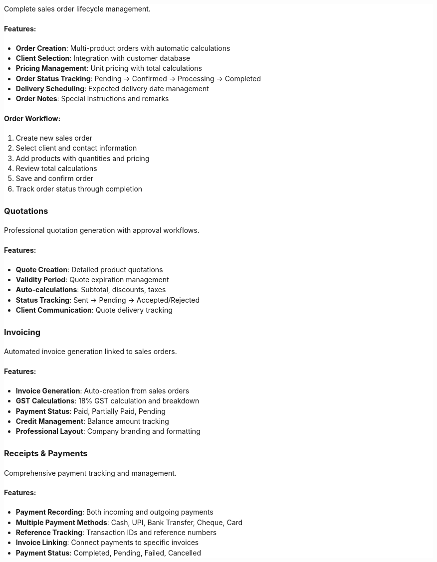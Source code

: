 Complete sales order lifecycle management.

#### Features:

- **Order Creation**: Multi-product orders with automatic calculations
- **Client Selection**: Integration with customer database
- **Pricing Management**: Unit pricing with total calculations
- **Order Status Tracking**: Pending → Confirmed → Processing → Completed
- **Delivery Scheduling**: Expected delivery date management
- **Order Notes**: Special instructions and remarks

#### Order Workflow:

1. Create new sales order
2. Select client and contact information
3. Add products with quantities and pricing
4. Review total calculations
5. Save and confirm order
6. Track order status through completion

### Quotations

Professional quotation generation with approval workflows.

#### Features:

- **Quote Creation**: Detailed product quotations
- **Validity Period**: Quote expiration management
- **Auto-calculations**: Subtotal, discounts, taxes
- **Status Tracking**: Sent → Pending → Accepted/Rejected
- **Client Communication**: Quote delivery tracking

### Invoicing

Automated invoice generation linked to sales orders.

#### Features:

- **Invoice Generation**: Auto-creation from sales orders
- **GST Calculations**: 18% GST calculation and breakdown
- **Payment Status**: Paid, Partially Paid, Pending
- **Credit Management**: Balance amount tracking
- **Professional Layout**: Company branding and formatting

### Receipts & Payments

Comprehensive payment tracking and management.

#### Features:

- **Payment Recording**: Both incoming and outgoing payments
- **Multiple Payment Methods**: Cash, UPI, Bank Transfer, Cheque, Card
- **Reference Tracking**: Transaction IDs and reference numbers
- **Invoice Linking**: Connect payments to specific invoices
- **Payment Status**: Completed, Pending, Failed, Cancelled

